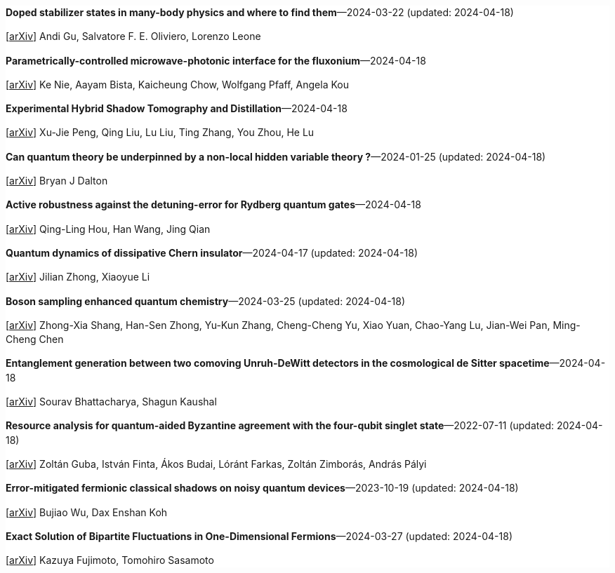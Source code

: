 
<b>Doped stabilizer states in many-body physics and where to find them</b>—2024-03-22 (updated: 2024-04-18)

 [[arXiv](http://arxiv.org/abs/2403.14912v2)] Andi Gu, Salvatore F. E. Oliviero, Lorenzo Leone


<b>Parametrically-controlled microwave-photonic interface for the fluxonium</b>—2024-04-18

 [[arXiv](http://arxiv.org/abs/2404.11847v1)] Ke Nie, Aayam Bista, Kaicheung Chow, Wolfgang Pfaff, Angela Kou


<b>Experimental Hybrid Shadow Tomography and Distillation</b>—2024-04-18

 [[arXiv](http://arxiv.org/abs/2404.11850v1)] Xu-Jie Peng, Qing Liu, Lu Liu, Ting Zhang, You Zhou, He Lu


<b>Can quantum theory be underpinned by a non-local hidden variable theory ?</b>—2024-01-25 (updated: 2024-04-18)

 [[arXiv](http://arxiv.org/abs/2401.13889v2)] Bryan J Dalton


<b>Active robustness against the detuning-error for Rydberg quantum gates</b>—2024-04-18

 [[arXiv](http://arxiv.org/abs/2404.11860v1)] Qing-Ling Hou, Han Wang, Jing Qian


<b>Quantum dynamics of dissipative Chern insulator</b>—2024-04-17 (updated: 2024-04-18)

 [[arXiv](http://arxiv.org/abs/2404.11466v2)] Jilian Zhong, Xiaoyue Li


<b>Boson sampling enhanced quantum chemistry</b>—2024-03-25 (updated: 2024-04-18)

 [[arXiv](http://arxiv.org/abs/2403.16698v2)] Zhong-Xia Shang, Han-Sen Zhong, Yu-Kun Zhang, Cheng-Cheng Yu, Xiao Yuan, Chao-Yang Lu, Jian-Wei Pan, Ming-Cheng Chen


<b>Entanglement generation between two comoving Unruh-DeWitt detectors in the cosmological de Sitter spacetime</b>—2024-04-18

 [[arXiv](http://arxiv.org/abs/2404.11931v1)] Sourav Bhattacharya, Shagun Kaushal


<b>Resource analysis for quantum-aided Byzantine agreement with the four-qubit singlet state</b>—2022-07-11 (updated: 2024-04-18)

 [[arXiv](http://arxiv.org/abs/2207.04939v2)] Zoltán Guba, István Finta, Ákos Budai, Lóránt Farkas, Zoltán Zimborás, András Pályi


<b>Error-mitigated fermionic classical shadows on noisy quantum devices</b>—2023-10-19 (updated: 2024-04-18)

 [[arXiv](http://arxiv.org/abs/2310.12726v3)] Bujiao Wu, Dax Enshan Koh


<b>Exact Solution of Bipartite Fluctuations in One-Dimensional Fermions</b>—2024-03-27 (updated: 2024-04-18)

 [[arXiv](http://arxiv.org/abs/2403.18523v2)] Kazuya Fujimoto, Tomohiro Sasamoto


